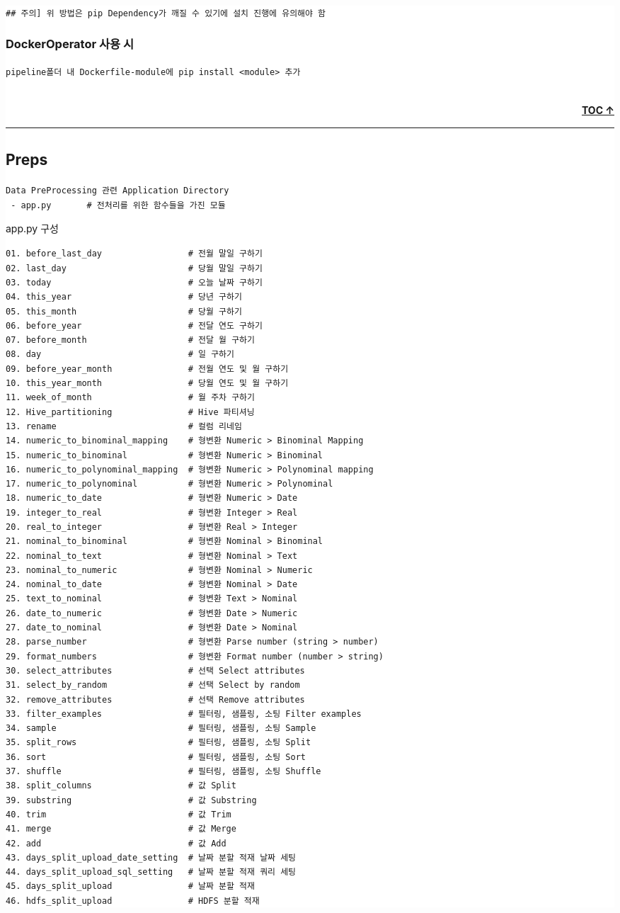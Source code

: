     ## 주의] 위 방법은 pip Dependency가 깨질 수 있기에 설치 진행에 유의해야 함

### DockerOperator 사용 시  

    pipeline폴더 내 Dockerfile-module에 pip install <module> 추가



**<br><span style='color:gray; float: right;'>[TOC ↑](#)</span><br>**

---

## Preps

    Data PreProcessing 관련 Application Directory
     - app.py       # 전처리를 위한 함수들을 가진 모듈

app.py 구성

    01. before_last_day                 # 전월 말일 구하기
    02. last_day                        # 당월 말일 구하기
    03. today                           # 오늘 날짜 구하기
    04. this_year                       # 당년 구하기
    05. this_month                      # 당월 구하기
    06. before_year                     # 전달 연도 구하기
    07. before_month                    # 전달 월 구하기
    08. day                             # 일 구하기
    09. before_year_month               # 전월 연도 및 월 구하기
    10. this_year_month                 # 당월 연도 및 월 구하기
    11. week_of_month                   # 월 주차 구하기
    12. Hive_partitioning               # Hive 파티셔닝
    13. rename                          # 컬럼 리네임
    14. numeric_to_binominal_mapping    # 형변환 Numeric > Binominal Mapping
    15. numeric_to_binominal            # 형변환 Numeric > Binominal
    16. numeric_to_polynominal_mapping  # 형변환 Numeric > Polynominal mapping
    17. numeric_to_polynominal          # 형변환 Numeric > Polynominal
    18. numeric_to_date                 # 형변환 Numeric > Date
    19. integer_to_real                 # 형변환 Integer > Real
    20. real_to_integer                 # 형변환 Real > Integer
    21. nominal_to_binominal            # 형변환 Nominal > Binominal
    22. nominal_to_text                 # 형변환 Nominal > Text
    23. nominal_to_numeric              # 형변환 Nominal > Numeric
    24. nominal_to_date                 # 형변환 Nominal > Date
    25. text_to_nominal                 # 형변환 Text > Nominal
    26. date_to_numeric                 # 형변환 Date > Numeric
    27. date_to_nominal                 # 형변환 Date > Nominal
    28. parse_number                    # 형변환 Parse number (string > number)
    29. format_numbers                  # 형변환 Format number (number > string)
    30. select_attributes               # 선택 Select attributes
    31. select_by_random                # 선택 Select by random
    32. remove_attributes               # 선택 Remove attributes
    33. filter_examples                 # 필터링, 샘플링, 소팅 Filter examples
    34. sample                          # 필터링, 샘플링, 소팅 Sample
    35. split_rows                      # 필터링, 샘플링, 소팅 Split      
    36. sort                            # 필터링, 샘플링, 소팅 Sort
    37. shuffle                         # 필터링, 샘플링, 소팅 Shuffle
    38. split_columns                   # 값 Split
    39. substring                       # 값 Substring
    40. trim                            # 값 Trim
    41. merge                           # 값 Merge
    42. add                             # 값 Add
    43. days_split_upload_date_setting  # 날짜 분할 적재 날짜 세팅
    44. days_split_upload_sql_setting   # 날짜 분할 적재 쿼리 세팅
    45. days_split_upload               # 날짜 분할 적재
    46. hdfs_split_upload               # HDFS 분할 적재
